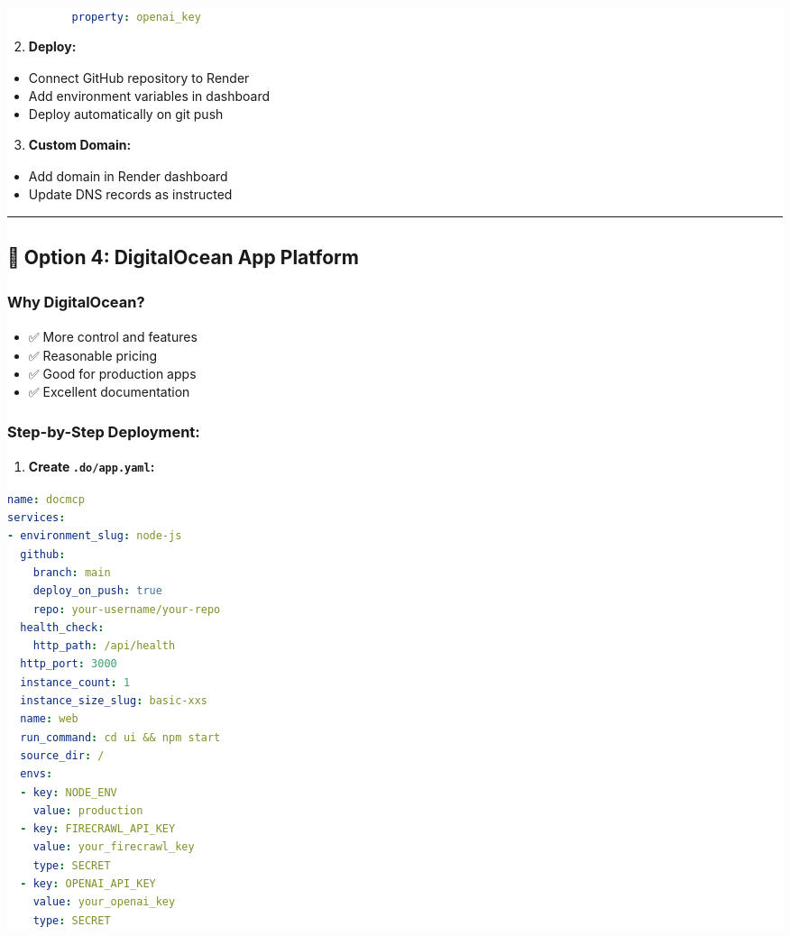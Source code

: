 ```yaml
          property: openai_key
```

2. **Deploy:**
- Connect GitHub repository to Render
- Add environment variables in dashboard
- Deploy automatically on git push

3. **Custom Domain:**
- Add domain in Render dashboard
- Update DNS records as instructed

---

## 🌊 **Option 4: DigitalOcean App Platform**

### **Why DigitalOcean?**
- ✅ More control and features
- ✅ Reasonable pricing
- ✅ Good for production apps
- ✅ Excellent documentation

### **Step-by-Step Deployment:**

1. **Create `.do/app.yaml`:**
```yaml
name: docmcp
services:
- environment_slug: node-js
  github:
    branch: main
    deploy_on_push: true
    repo: your-username/your-repo
  health_check:
    http_path: /api/health
  http_port: 3000
  instance_count: 1
  instance_size_slug: basic-xxs
  name: web
  run_command: cd ui && npm start
  source_dir: /
  envs:
  - key: NODE_ENV
    value: production
  - key: FIRECRAWL_API_KEY
    value: your_firecrawl_key
    type: SECRET
  - key: OPENAI_API_KEY
    value: your_openai_key
    type: SECRET
```
